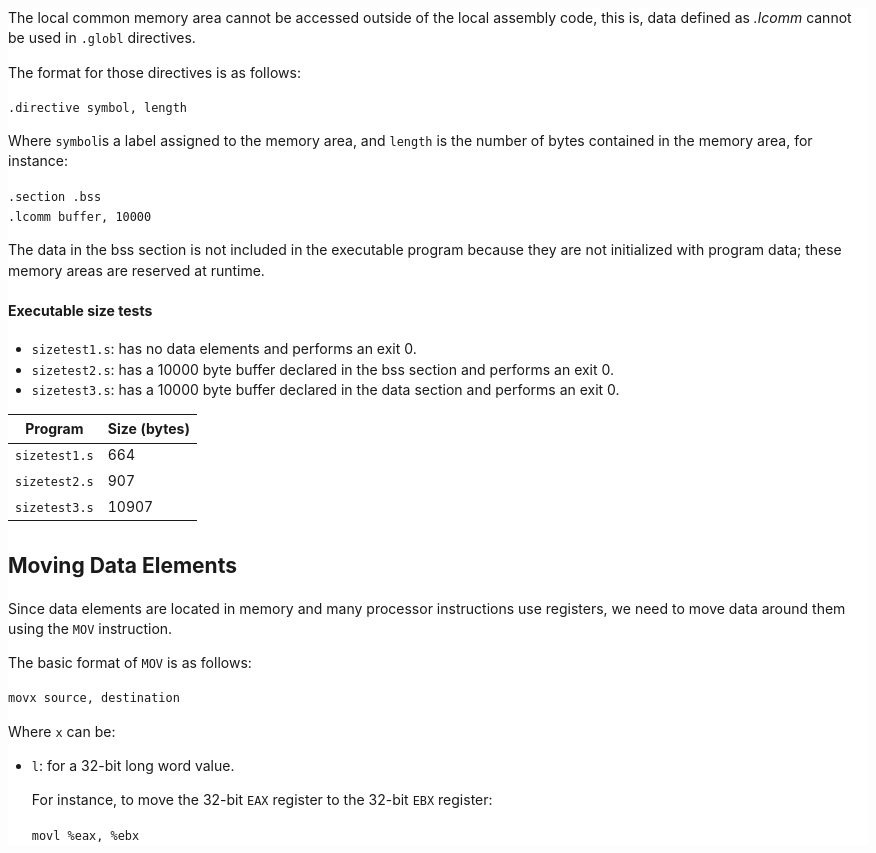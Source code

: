 The local common memory area cannot be accessed outside of the local assembly
code, this is, data defined as *.lcomm* cannot be used in ```.globl```
directives.

The format for those directives is as follows:

```.directive symbol, length```

Where ```symbol```is a label assigned to the memory area, and ```length``` is
the number of bytes contained in the memory area, for instance:

```GAS
.section .bss
.lcomm buffer, 10000
```

The data in the bss section is not included in the executable program
because they are not initialized with program data; these memory areas are
reserved at runtime.

#### Executable size tests

* ```sizetest1.s```: has no data elements and performs an exit 0.
* ```sizetest2.s```: has a 10000 byte buffer declared in the bss section
  and performs an exit 0.
* ```sizetest3.s```: has a 10000 byte buffer declared in the data section
  and performs an exit 0.

| Program          | Size (bytes) |
|------------------|--------------|
| ```sizetest1.s```| 664          |
| ```sizetest2.s```| 907          |
| ```sizetest3.s```| 10907        |


## Moving Data Elements

Since data elements are located in memory and many processor instructions use
registers, we need to move data around them using the ```MOV``` instruction.

The basic format of ```MOV``` is as follows:

```GAS
movx source, destination
```

Where ```x``` can be:

* ```l```: for a 32-bit long word value.

  For instance, to move the 32-bit ```EAX``` register to the 32-bit ```EBX```
  register:

  ```GAS
  movl %eax, %ebx
  ```
  